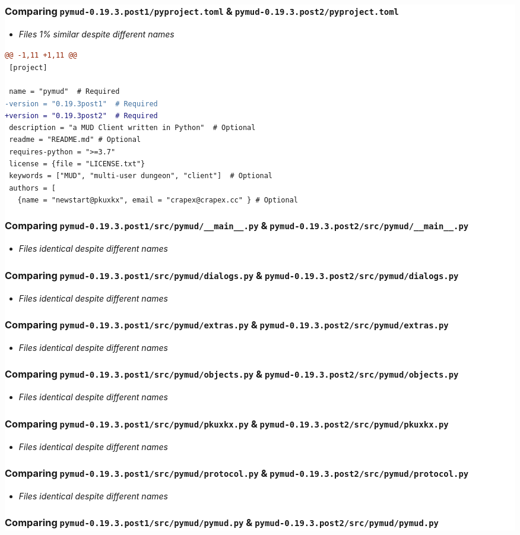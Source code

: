 ### Comparing `pymud-0.19.3.post1/pyproject.toml` & `pymud-0.19.3.post2/pyproject.toml`

 * *Files 1% similar despite different names*

```diff
@@ -1,11 +1,11 @@
 [project]
 
 name = "pymud"  # Required
-version = "0.19.3post1"  # Required
+version = "0.19.3post2"  # Required
 description = "a MUD Client written in Python"  # Optional
 readme = "README.md" # Optional
 requires-python = ">=3.7"
 license = {file = "LICENSE.txt"}
 keywords = ["MUD", "multi-user dungeon", "client"]  # Optional
 authors = [
   {name = "newstart@pkuxkx", email = "crapex@crapex.cc" } # Optional
```

### Comparing `pymud-0.19.3.post1/src/pymud/__main__.py` & `pymud-0.19.3.post2/src/pymud/__main__.py`

 * *Files identical despite different names*

### Comparing `pymud-0.19.3.post1/src/pymud/dialogs.py` & `pymud-0.19.3.post2/src/pymud/dialogs.py`

 * *Files identical despite different names*

### Comparing `pymud-0.19.3.post1/src/pymud/extras.py` & `pymud-0.19.3.post2/src/pymud/extras.py`

 * *Files identical despite different names*

### Comparing `pymud-0.19.3.post1/src/pymud/objects.py` & `pymud-0.19.3.post2/src/pymud/objects.py`

 * *Files identical despite different names*

### Comparing `pymud-0.19.3.post1/src/pymud/pkuxkx.py` & `pymud-0.19.3.post2/src/pymud/pkuxkx.py`

 * *Files identical despite different names*

### Comparing `pymud-0.19.3.post1/src/pymud/protocol.py` & `pymud-0.19.3.post2/src/pymud/protocol.py`

 * *Files identical despite different names*

### Comparing `pymud-0.19.3.post1/src/pymud/pymud.py` & `pymud-0.19.3.post2/src/pymud/pymud.py`
